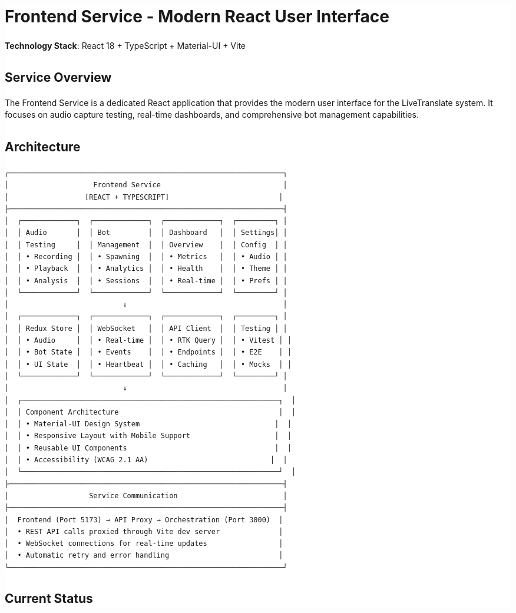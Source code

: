 # Frontend Service - Modern React User Interface

**Technology Stack**: React 18 + TypeScript + Material-UI + Vite

## Service Overview

The Frontend Service is a dedicated React application that provides the modern user interface for the LiveTranslate system. It focuses on audio capture testing, real-time dashboards, and comprehensive bot management capabilities.

## Architecture

```
┌─────────────────────────────────────────────────────────────────┐
│                    Frontend Service                             │
│                  [REACT + TYPESCRIPT]                          │
├─────────────────────────────────────────────────────────────────┤
│  ┌─────────────┐  ┌─────────────┐  ┌─────────────┐  ┌─────────┐ │
│  │ Audio       │  │ Bot         │  │ Dashboard   │  │ Settings│ │
│  │ Testing     │  │ Management  │  │ Overview    │  │ Config  │ │
│  │ • Recording │  │ • Spawning  │  │ • Metrics   │  │ • Audio │ │
│  │ • Playback  │  │ • Analytics │  │ • Health    │  │ • Theme │ │
│  │ • Analysis  │  │ • Sessions  │  │ • Real-time │  │ • Prefs │ │
│  └─────────────┘  └─────────────┘  └─────────────┘  └─────────┘ │
│                           ↓                                     │
│  ┌─────────────┐  ┌─────────────┐  ┌─────────────┐  ┌─────────┐ │
│  │ Redux Store │  │ WebSocket   │  │ API Client  │  │ Testing │ │
│  │ • Audio     │  │ • Real-time │  │ • RTK Query │  │ • Vitest │ │
│  │ • Bot State │  │ • Events    │  │ • Endpoints │  │ • E2E    │ │
│  │ • UI State  │  │ • Heartbeat │  │ • Caching   │  │ • Mocks  │ │
│  └─────────────┘  └─────────────┘  └─────────────┘  └─────────┘ │
│                           ↓                                     │
│  ┌─────────────────────────────────────────────────────────────┐  │
│  │ Component Architecture                                      │  │
│  │ • Material-UI Design System                                │  │
│  │ • Responsive Layout with Mobile Support                    │  │
│  │ • Reusable UI Components                                   │  │
│  │ • Accessibility (WCAG 2.1 AA)                             │  │
│  └─────────────────────────────────────────────────────────────┘  │
├─────────────────────────────────────────────────────────────────┤
│                   Service Communication                         │
├─────────────────────────────────────────────────────────────────┤
│  Frontend (Port 5173) → API Proxy → Orchestration (Port 3000)  │
│  • REST API calls proxied through Vite dev server              │
│  • WebSocket connections for real-time updates                 │
│  • Automatic retry and error handling                          │
└─────────────────────────────────────────────────────────────────┘
```

## Current Status
